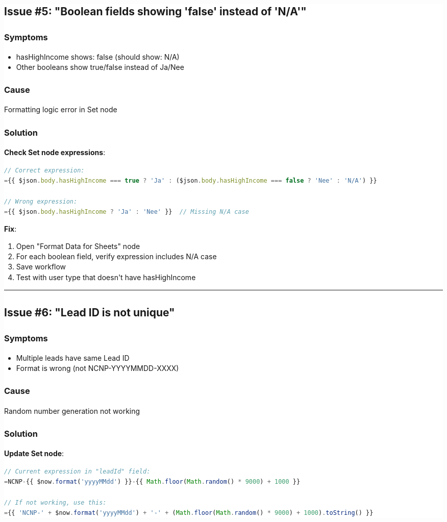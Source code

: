 
## Issue #5: "Boolean fields showing 'false' instead of 'N/A'"

### Symptoms
- hasHighIncome shows: false (should show: N/A)
- Other booleans show true/false instead of Ja/Nee

### Cause
Formatting logic error in Set node

### Solution

**Check Set node expressions**:
```javascript
// Correct expression:
={{ $json.body.hasHighIncome === true ? 'Ja' : ($json.body.hasHighIncome === false ? 'Nee' : 'N/A') }}

// Wrong expression:
={{ $json.body.hasHighIncome ? 'Ja' : 'Nee' }}  // Missing N/A case
```

**Fix**:
1. Open "Format Data for Sheets" node
2. For each boolean field, verify expression includes N/A case
3. Save workflow
4. Test with user type that doesn't have hasHighIncome

---

## Issue #6: "Lead ID is not unique"

### Symptoms
- Multiple leads have same Lead ID
- Format is wrong (not NCNP-YYYYMMDD-XXXX)

### Cause
Random number generation not working

### Solution

**Update Set node**:
```javascript
// Current expression in "leadId" field:
=NCNP-{{ $now.format('yyyyMMdd') }}-{{ Math.floor(Math.random() * 9000) + 1000 }}

// If not working, use this:
={{ 'NCNP-' + $now.format('yyyyMMdd') + '-' + (Math.floor(Math.random() * 9000) + 1000).toString() }}
```
